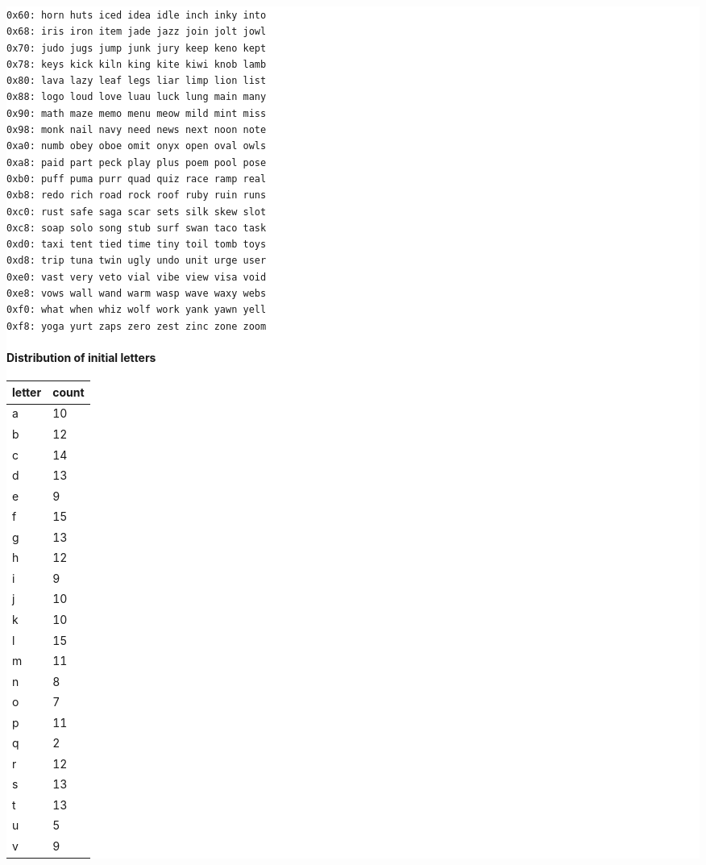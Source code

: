 ```
0x60: horn huts iced idea idle inch inky into
0x68: iris iron item jade jazz join jolt jowl
0x70: judo jugs jump junk jury keep keno kept
0x78: keys kick kiln king kite kiwi knob lamb
0x80: lava lazy leaf legs liar limp lion list
0x88: logo loud love luau luck lung main many
0x90: math maze memo menu meow mild mint miss
0x98: monk nail navy need news next noon note
0xa0: numb obey oboe omit onyx open oval owls
0xa8: paid part peck play plus poem pool pose
0xb0: puff puma purr quad quiz race ramp real
0xb8: redo rich road rock roof ruby ruin runs
0xc0: rust safe saga scar sets silk skew slot
0xc8: soap solo song stub surf swan taco task
0xd0: taxi tent tied time tiny toil tomb toys
0xd8: trip tuna twin ugly undo unit urge user
0xe0: vast very veto vial vibe view visa void
0xe8: vows wall wand warm wasp wave waxy webs
0xf0: what when whiz wolf work yank yawn yell
0xf8: yoga yurt zaps zero zest zinc zone zoom
```

#### Distribution of initial letters

| letter | count |
|--------|-------|
| a | 10 |
| b | 12 |
| c | 14 |
| d | 13 |
| e | 9 |
| f | 15 |
| g | 13 |
| h | 12 |
| i | 9 |
| j | 10 |
| k | 10 |
| l | 15 |
| m | 11 |
| n | 8 |
| o | 7 |
| p | 11 |
| q | 2 |
| r | 12 |
| s | 13 |
| t | 13 |
| u | 5 |
| v | 9 |